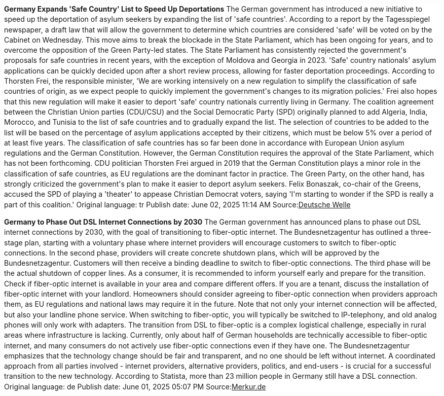 **Germany Expands 'Safe Country' List to Speed Up Deportations**
The German government has introduced a new initiative to speed up the deportation of asylum seekers by expanding the list of 'safe countries'. According to a report by the Tagesspiegel newspaper, a draft law that will allow the government to determine which countries are considered 'safe' will be voted on by the Cabinet on Wednesday. This move aims to break the blockade in the State Parliament, which has been ongoing for years, and to overcome the opposition of the Green Party-led states. The State Parliament has consistently rejected the government's proposals for safe countries in recent years, with the exception of Moldova and Georgia in 2023. 'Safe' country nationals' asylum applications can be quickly decided upon after a short review process, allowing for faster deportation proceedings. According to Thorsten Frei, the responsible minister, 'We are working intensively on a new regulation to simplify the classification of safe countries of origin, as we expect people to quickly implement the government's changes to its migration policies.' Frei also hopes that this new regulation will make it easier to deport 'safe' country nationals currently living in Germany. The coalition agreement between the Christian Union parties (CDU/CSU) and the Social Democratic Party (SPD) originally planned to add Algeria, India, Morocco, and Tunisia to the list of safe countries and to gradually expand the list. The selection of countries to be added to the list will be based on the percentage of asylum applications accepted by their citizens, which must be below 5% over a period of at least five years. The classification of safe countries has so far been done in accordance with European Union asylum regulations and the German Constitution. However, the German Constitution requires the approval of the State Parliament, which has not been forthcoming. CDU politician Thorsten Frei argued in 2019 that the German Constitution plays a minor role in the classification of safe countries, as EU regulations are the dominant factor in practice. The Green Party, on the other hand, has strongly criticized the government's plan to make it easier to deport asylum seekers. Felix Bonaszak, co-chair of the Greens, accused the SPD of playing a 'theater' to appease Christian Democrat voters, saying 'I'm starting to wonder if the SPD is really a part of this coalition.' 
Original language: tr
Publish date: June 02, 2025 11:14 AM
Source:[Deutsche Welle](https://www.dw.com/tr/almanyadan-s%C4%B1n%C4%B1r-d%C4%B1%C5%9F%C4%B1lar%C4%B1-h%C4%B1zland%C4%B1racak-giri%C5%9Fim/a-72759464)

**Germany to Phase Out DSL Internet Connections by 2030**
The German government has announced plans to phase out DSL internet connections by 2030, with the goal of transitioning to fiber-optic internet. The Bundesnetzagentur has outlined a three-stage plan, starting with a voluntary phase where internet providers will encourage customers to switch to fiber-optic connections. In the second phase, providers will create concrete shutdown plans, which will be approved by the Bundesnetzagentur. Customers will then receive a binding deadline to switch to fiber-optic connections. The third phase will be the actual shutdown of copper lines. As a consumer, it is recommended to inform yourself early and prepare for the transition. Check if fiber-optic internet is available in your area and compare different offers. If you are a tenant, discuss the installation of fiber-optic internet with your landlord. Homeowners should consider agreeing to fiber-optic connection when providers approach them, as EU regulations and national laws may require it in the future. Note that not only your internet connection will be affected, but also your landline phone service. When switching to fiber-optic, you will typically be switched to IP-telephony, and old analog phones will only work with adapters. The transition from DSL to fiber-optic is a complex logistical challenge, especially in rural areas where infrastructure is lacking. Currently, only about half of German households are technically accessible to fiber-optic internet, and many consumers do not actively use fiber-optic connections even if they have one. The Bundesnetzagentur emphasizes that the technology change should be fair and transparent, and no one should be left without internet. A coordinated approach from all parties involved - internet providers, alternative providers, politics, and end-users - is crucial for a successful transition to the new technology. According to Statista, more than 23 million people in Germany still have a DSL connection.
Original language: de
Publish date: June 01, 2025 05:07 PM
Source:[Merkur.de](https://www.merkur.de/verbraucher/23-millionen-deutsche-verlieren-den-internetanschluss-gehoeren-sie-zu-den-betroffenen-93748972.html)
